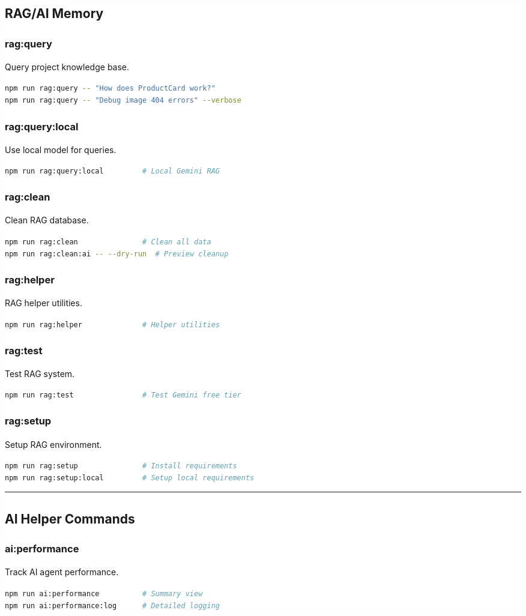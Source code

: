 
## RAG/AI Memory

### rag:query
Query project knowledge base.
```bash
npm run rag:query -- "How does ProductCard work?"
npm run rag:query -- "Debug image 404 errors" --verbose
```

### rag:query:local
Use local model for queries.
```bash
npm run rag:query:local         # Local Gemini RAG
```

### rag:clean
Clean RAG database.
```bash
npm run rag:clean               # Clean all data
npm run rag:clean:ai -- --dry-run  # Preview cleanup
```

### rag:helper
RAG helper utilities.
```bash
npm run rag:helper              # Helper utilities
```

### rag:test
Test RAG system.
```bash
npm run rag:test                # Test Gemini free tier
```

### rag:setup
Setup RAG environment.
```bash
npm run rag:setup               # Install requirements
npm run rag:setup:local         # Setup local requirements
```

---

## AI Helper Commands

### ai:performance
Track AI agent performance.
```bash
npm run ai:performance          # Summary view
npm run ai:performance:log      # Detailed logging
```
